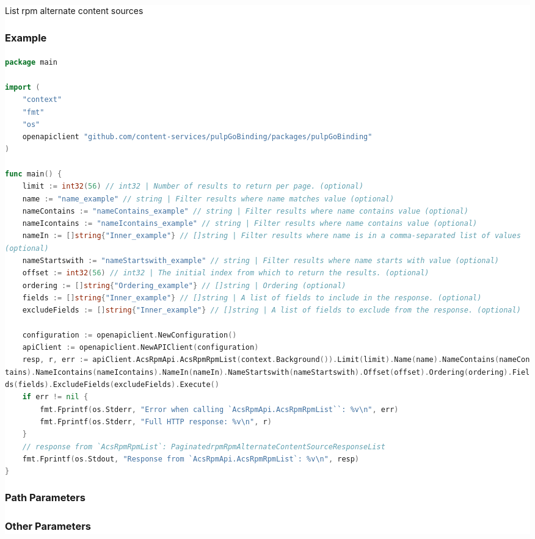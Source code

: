 List rpm alternate content sources



### Example

```go
package main

import (
    "context"
    "fmt"
    "os"
    openapiclient "github.com/content-services/pulpGoBinding/packages/pulpGoBinding"
)

func main() {
    limit := int32(56) // int32 | Number of results to return per page. (optional)
    name := "name_example" // string | Filter results where name matches value (optional)
    nameContains := "nameContains_example" // string | Filter results where name contains value (optional)
    nameIcontains := "nameIcontains_example" // string | Filter results where name contains value (optional)
    nameIn := []string{"Inner_example"} // []string | Filter results where name is in a comma-separated list of values (optional)
    nameStartswith := "nameStartswith_example" // string | Filter results where name starts with value (optional)
    offset := int32(56) // int32 | The initial index from which to return the results. (optional)
    ordering := []string{"Ordering_example"} // []string | Ordering (optional)
    fields := []string{"Inner_example"} // []string | A list of fields to include in the response. (optional)
    excludeFields := []string{"Inner_example"} // []string | A list of fields to exclude from the response. (optional)

    configuration := openapiclient.NewConfiguration()
    apiClient := openapiclient.NewAPIClient(configuration)
    resp, r, err := apiClient.AcsRpmApi.AcsRpmRpmList(context.Background()).Limit(limit).Name(name).NameContains(nameContains).NameIcontains(nameIcontains).NameIn(nameIn).NameStartswith(nameStartswith).Offset(offset).Ordering(ordering).Fields(fields).ExcludeFields(excludeFields).Execute()
    if err != nil {
        fmt.Fprintf(os.Stderr, "Error when calling `AcsRpmApi.AcsRpmRpmList``: %v\n", err)
        fmt.Fprintf(os.Stderr, "Full HTTP response: %v\n", r)
    }
    // response from `AcsRpmRpmList`: PaginatedrpmRpmAlternateContentSourceResponseList
    fmt.Fprintf(os.Stdout, "Response from `AcsRpmApi.AcsRpmRpmList`: %v\n", resp)
}
```

### Path Parameters



### Other Parameters
